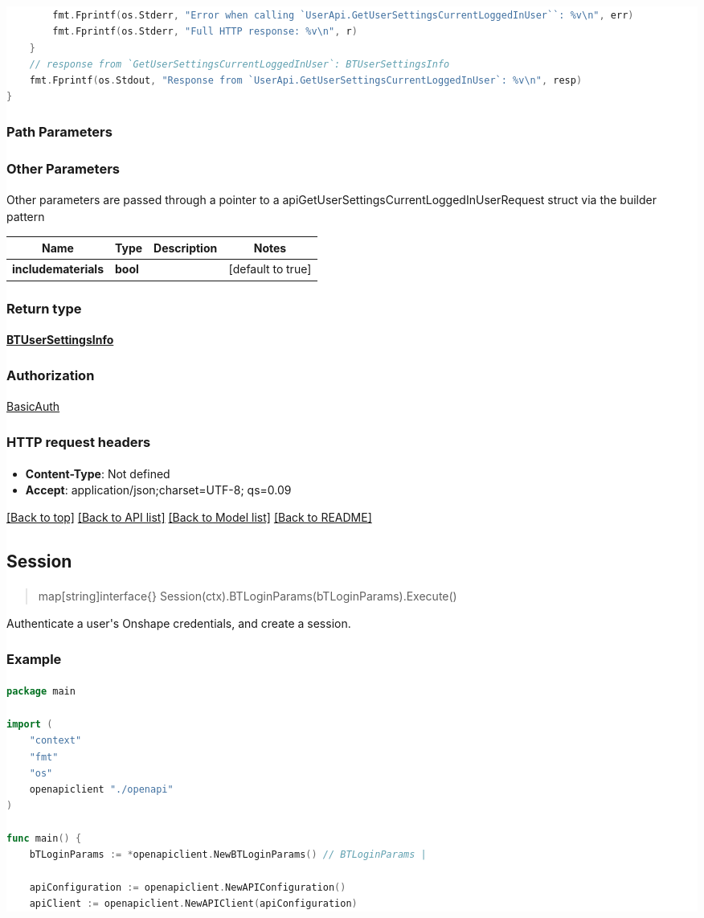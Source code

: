```go
        fmt.Fprintf(os.Stderr, "Error when calling `UserApi.GetUserSettingsCurrentLoggedInUser``: %v\n", err)
        fmt.Fprintf(os.Stderr, "Full HTTP response: %v\n", r)
    }
    // response from `GetUserSettingsCurrentLoggedInUser`: BTUserSettingsInfo
    fmt.Fprintf(os.Stdout, "Response from `UserApi.GetUserSettingsCurrentLoggedInUser`: %v\n", resp)
}
```

### Path Parameters



### Other Parameters

Other parameters are passed through a pointer to a apiGetUserSettingsCurrentLoggedInUserRequest struct via the builder pattern


Name | Type | Description  | Notes
------------- | ------------- | ------------- | -------------
 **includematerials** | **bool** |  | [default to true]

### Return type

[**BTUserSettingsInfo**](BTUserSettingsInfo.md)

### Authorization

[BasicAuth](../README.md#BasicAuth)

### HTTP request headers

- **Content-Type**: Not defined
- **Accept**: application/json;charset=UTF-8; qs=0.09

[[Back to top]](#) [[Back to API list]](../README.md#documentation-for-api-endpoints)
[[Back to Model list]](../README.md#documentation-for-models)
[[Back to README]](../README.md)


## Session

> map[string]interface{} Session(ctx).BTLoginParams(bTLoginParams).Execute()

Authenticate a user's Onshape credentials, and create a session.



### Example

```go
package main

import (
    "context"
    "fmt"
    "os"
    openapiclient "./openapi"
)

func main() {
    bTLoginParams := *openapiclient.NewBTLoginParams() // BTLoginParams | 

    apiConfiguration := openapiclient.NewAPIConfiguration()
    apiClient := openapiclient.NewAPIClient(apiConfiguration)
```